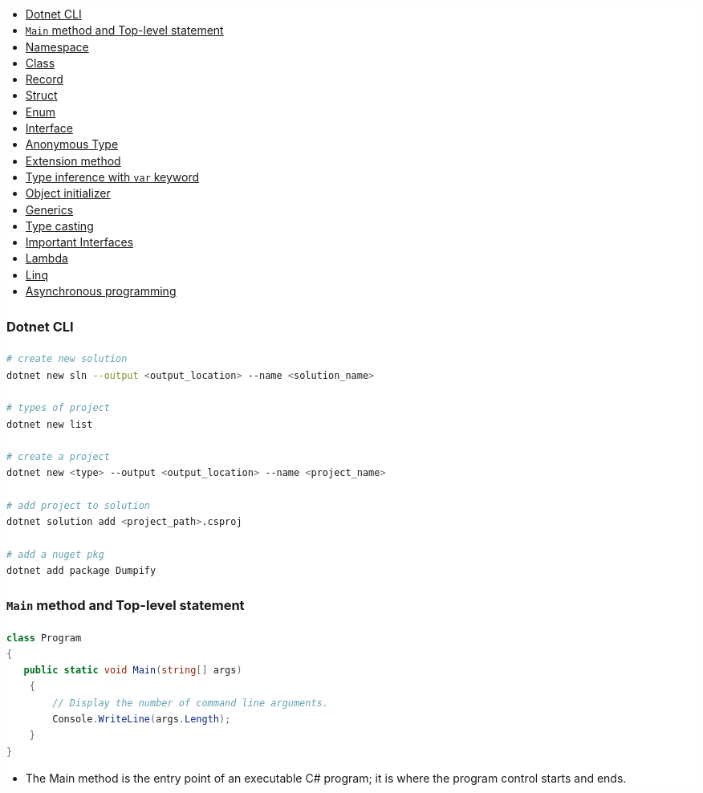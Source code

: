 - [Dotnet CLI](#dotnet-cli)
- [`Main` method and Top-level statement](#main-method-and-top-level-statement)
- [Namespace](#namespace)
- [Class](#class)
- [Record](#record)
- [Struct](#struct)
- [Enum](#enum)
- [Interface](#interface)
- [Anonymous Type](#anonymous-type)
- [Extension method](#extension-method)
- [Type inference with `var` keyword](#type-inference-with-var-keyword)
- [Object initializer](#object-initializer)
- [Generics](#generics)
- [Type casting](#type-casting)
- [Important Interfaces](#important-interfaces)
- [Lambda](#lambda)
- [Linq](#linq)
- [Asynchronous programming](#asynchronous-programming)

### Dotnet CLI

```bash
# create new solution
dotnet new sln --output <output_location> --name <solution_name>

# types of project
dotnet new list

# create a project
dotnet new <type> --output <output_location> --name <project_name>

# add project to solution
dotnet solution add <project_path>.csproj

# add a nuget pkg
dotnet add package Dumpify
```

### `Main` method and Top-level statement

```cs
class Program
{
   public static void Main(string[] args)
    {
        // Display the number of command line arguments.
        Console.WriteLine(args.Length);
    }
}
```

-   The Main method is the entry point of an executable C# program; it is where the program control starts and ends.
